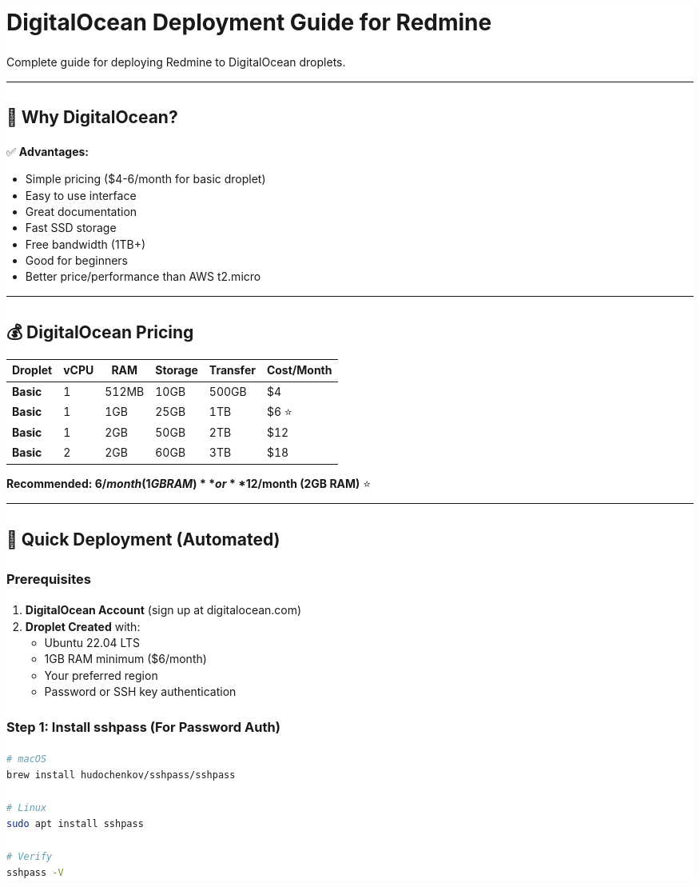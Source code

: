 # DigitalOcean Deployment Guide for Redmine

Complete guide for deploying Redmine to DigitalOcean droplets.

---

## 🌊 **Why DigitalOcean?**

✅ **Advantages:**
- Simple pricing ($4-6/month for basic droplet)
- Easy to use interface
- Great documentation
- Fast SSD storage
- Free bandwidth (1TB+)
- Good for beginners
- Better price/performance than AWS t2.micro

---

## 💰 **DigitalOcean Pricing**

| Droplet | vCPU | RAM | Storage | Transfer | Cost/Month |
|---------|------|-----|---------|----------|------------|
| **Basic** | 1 | 512MB | 10GB | 500GB | $4 |
| **Basic** | 1 | 1GB | 25GB | 1TB | $6 ⭐ |
| **Basic** | 1 | 2GB | 50GB | 2TB | $12 |
| **Basic** | 2 | 2GB | 60GB | 3TB | $18 |

**Recommended: $6/month (1GB RAM)** or **$12/month (2GB RAM)** ⭐

---

## 🚀 **Quick Deployment (Automated)**

### **Prerequisites**

1. **DigitalOcean Account** (sign up at digitalocean.com)
2. **Droplet Created** with:
   - Ubuntu 22.04 LTS
   - 1GB RAM minimum ($6/month)
   - Your preferred region
   - Password or SSH key authentication

### **Step 1: Install sshpass (For Password Auth)**

```bash
# macOS
brew install hudochenkov/sshpass/sshpass

# Linux
sudo apt install sshpass

# Verify
sshpass -V
```
